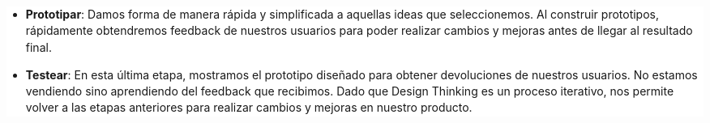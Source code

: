 - **Prototipar**: Damos forma de manera rápida y simplificada a aquellas ideas que seleccionemos. Al construir prototipos, rápidamente obtendremos feedback de nuestros usuarios para poder realizar cambios y mejoras antes de llegar al resultado final.

- **Testear**: En esta última etapa, mostramos el prototipo diseñado para obtener devoluciones de nuestros usuarios. No estamos vendiendo sino aprendiendo del feedback que recibimos. Dado que Design Thinking es un proceso iterativo, nos permite volver a las etapas anteriores para realizar cambios y mejoras en nuestro producto.


